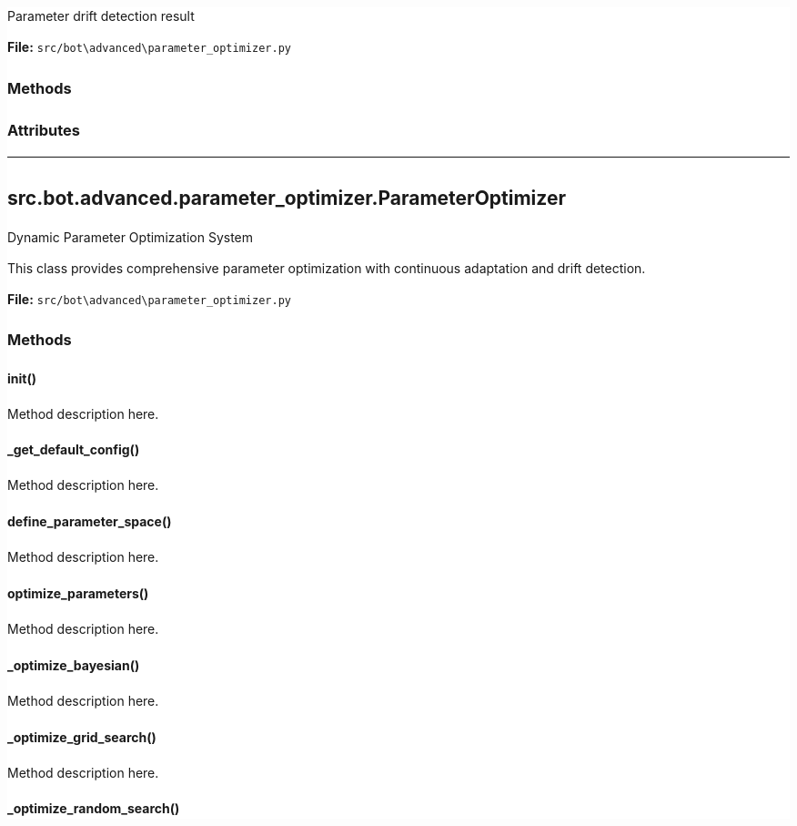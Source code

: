 Parameter drift detection result

**File:** `src/bot\advanced\parameter_optimizer.py`



### Methods



### Attributes



---

## src.bot.advanced.parameter_optimizer.ParameterOptimizer

Dynamic Parameter Optimization System

This class provides comprehensive parameter optimization with
continuous adaptation and drift detection.

**File:** `src/bot\advanced\parameter_optimizer.py`



### Methods


#### __init__()

Method description here.


#### _get_default_config()

Method description here.


#### define_parameter_space()

Method description here.


#### optimize_parameters()

Method description here.


#### _optimize_bayesian()

Method description here.


#### _optimize_grid_search()

Method description here.


#### _optimize_random_search()
